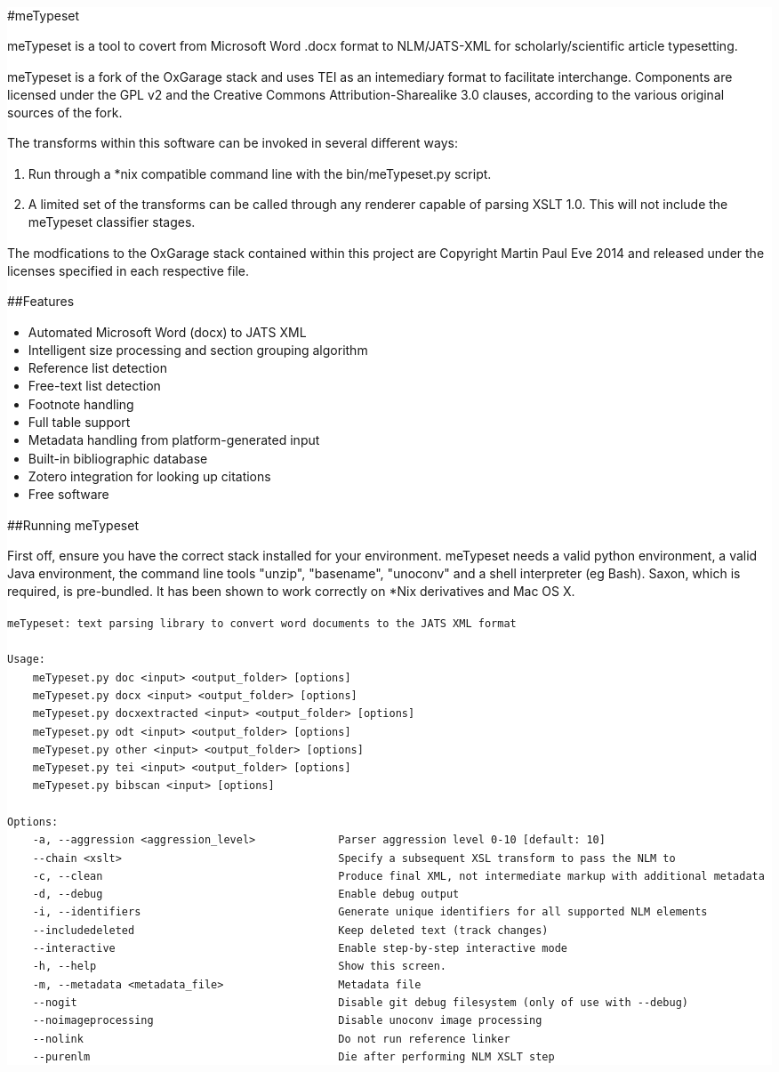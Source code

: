 #meTypeset

meTypeset is a tool to covert from Microsoft Word .docx format to NLM/JATS-XML for scholarly/scientific article typesetting.

meTypeset is a fork of the OxGarage stack and uses TEI as an intemediary format to facilitate interchange. Components are licensed under the GPL v2 and the Creative Commons Attribution-Sharealike 3.0 clauses, according to the various original sources of the fork.

The transforms within this software can be invoked in several different ways:

1. Run through a *nix compatible command line with the bin/meTypeset.py script.

2. A limited set of the transforms can be called through any renderer capable of parsing XSLT 1.0. This will not include the meTypeset classifier stages.

The modfications to the OxGarage stack contained within this project are Copyright Martin Paul Eve 2014 and released under the licenses specified in each respective file.

##Features

* Automated Microsoft Word (docx) to JATS XML
* Intelligent size processing and section grouping algorithm
* Reference list detection
* Free-text list detection
* Footnote handling
* Full table support
* Metadata handling from platform-generated input
* Built-in bibliographic database
* Zotero integration for looking up citations
* Free software

##Running meTypeset

First off, ensure you have the correct stack installed for your environment. meTypeset needs a valid python environment, a valid Java environment, the command line tools "unzip", "basename", "unoconv" and a shell interpreter (eg Bash). Saxon, which is required, is pre-bundled. It has been shown to work correctly on *Nix derivatives and Mac OS X.

```
meTypeset: text parsing library to convert word documents to the JATS XML format

Usage:
    meTypeset.py doc <input> <output_folder> [options]
    meTypeset.py docx <input> <output_folder> [options]
    meTypeset.py docxextracted <input> <output_folder> [options]
    meTypeset.py odt <input> <output_folder> [options]
    meTypeset.py other <input> <output_folder> [options]
    meTypeset.py tei <input> <output_folder> [options]
    meTypeset.py bibscan <input> [options]

Options:
    -a, --aggression <aggression_level>             Parser aggression level 0-10 [default: 10]
    --chain <xslt>                                  Specify a subsequent XSL transform to pass the NLM to
    -c, --clean                                     Produce final XML, not intermediate markup with additional metadata
    -d, --debug                                     Enable debug output
    -i, --identifiers                               Generate unique identifiers for all supported NLM elements
    --includedeleted                                Keep deleted text (track changes)
    --interactive                                   Enable step-by-step interactive mode
    -h, --help                                      Show this screen.
    -m, --metadata <metadata_file>                  Metadata file
    --nogit                                         Disable git debug filesystem (only of use with --debug)
    --noimageprocessing                             Disable unoconv image processing
    --nolink                                        Do not run reference linker
    --purenlm                                       Die after performing NLM XSLT step
```